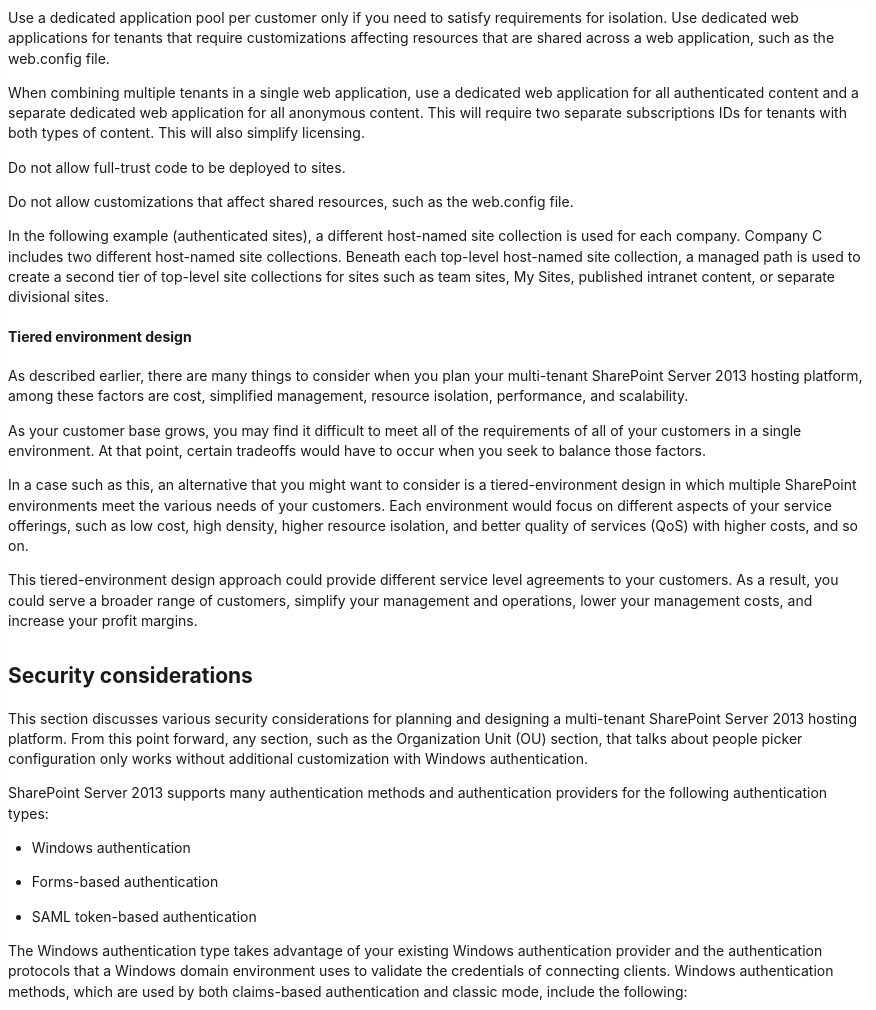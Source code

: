 Use a dedicated application pool per customer only if you need to satisfy requirements for isolation. Use dedicated web applications for tenants that require customizations affecting resources that are shared across a web application, such as the web.config file.
  
When combining multiple tenants in a single web application, use a dedicated web application for all authenticated content and a separate dedicated web application for all anonymous content. This will require two separate subscriptions IDs for tenants with both types of content. This will also simplify licensing.
  
Do not allow full-trust code to be deployed to sites.
  
Do not allow customizations that affect shared resources, such as the web.config file.
  
In the following example (authenticated sites), a different host-named site collection is used for each company. Company C includes two different host-named site collections. Beneath each top-level host-named site collection, a managed path is used to create a second tier of top-level site collections for sites such as team sites, My Sites, published intranet content, or separate divisional sites.
  
#### Tiered environment design

As described earlier, there are many things to consider when you plan your multi-tenant SharePoint Server 2013 hosting platform, among these factors are cost, simplified management, resource isolation, performance, and scalability.
  
As your customer base grows, you may find it difficult to meet all of the requirements of all of your customers in a single environment. At that point, certain tradeoffs would have to occur when you seek to balance those factors.
  
In a case such as this, an alternative that you might want to consider is a tiered-environment design in which multiple SharePoint environments meet the various needs of your customers. Each environment would focus on different aspects of your service offerings, such as low cost, high density, higher resource isolation, and better quality of services (QoS) with higher costs, and so on.
  
This tiered-environment design approach could provide different service level agreements to your customers. As a result, you could serve a broader range of customers, simplify your management and operations, lower your management costs, and increase your profit margins.
  
## Security considerations
<a name="begin"> </a>

This section discusses various security considerations for planning and designing a multi-tenant SharePoint Server 2013 hosting platform. From this point forward, any section, such as the Organization Unit (OU) section, that talks about people picker configuration only works without additional customization with Windows authentication.
  
SharePoint Server 2013 supports many authentication methods and authentication providers for the following authentication types:
  
- Windows authentication
    
- Forms-based authentication
    
- SAML token-based authentication
    
The Windows authentication type takes advantage of your existing Windows authentication provider and the authentication protocols that a Windows domain environment uses to validate the credentials of connecting clients. Windows authentication methods, which are used by both claims-based authentication and classic mode, include the following:
  
